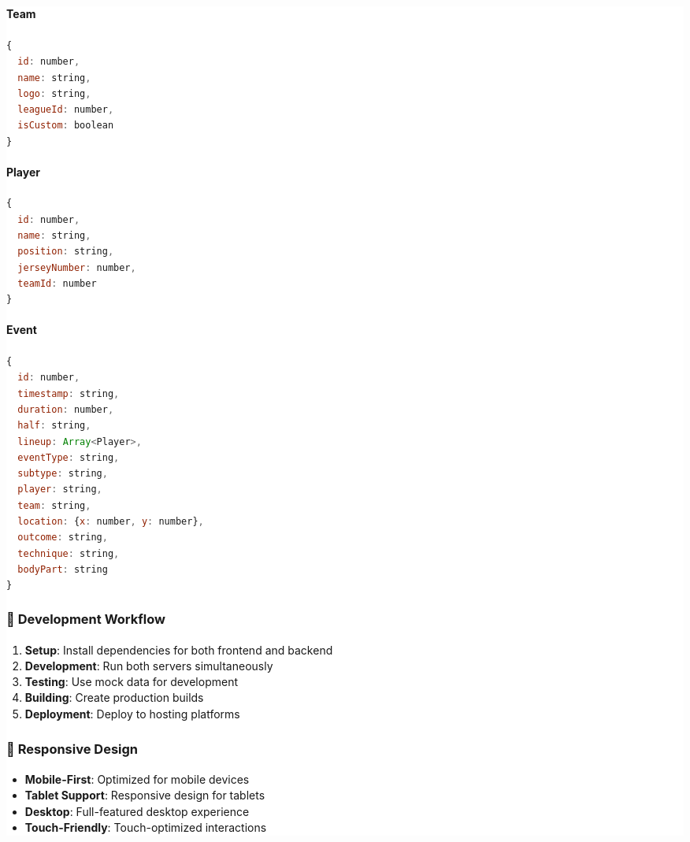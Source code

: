 #### **Team**
```javascript
{
  id: number,
  name: string,
  logo: string,
  leagueId: number,
  isCustom: boolean
}
```

#### **Player**
```javascript
{
  id: number,
  name: string,
  position: string,
  jerseyNumber: number,
  teamId: number
}
```

#### **Event**
```javascript
{
  id: number,
  timestamp: string,
  duration: number,
  half: string,
  lineup: Array<Player>,
  eventType: string,
  subtype: string,
  player: string,
  team: string,
  location: {x: number, y: number},
  outcome: string,
  technique: string,
  bodyPart: string
}
```

### 🚀 **Development Workflow**

1. **Setup**: Install dependencies for both frontend and backend
2. **Development**: Run both servers simultaneously
3. **Testing**: Use mock data for development
4. **Building**: Create production builds
5. **Deployment**: Deploy to hosting platforms

### 📱 **Responsive Design**

- **Mobile-First**: Optimized for mobile devices
- **Tablet Support**: Responsive design for tablets
- **Desktop**: Full-featured desktop experience
- **Touch-Friendly**: Touch-optimized interactions
